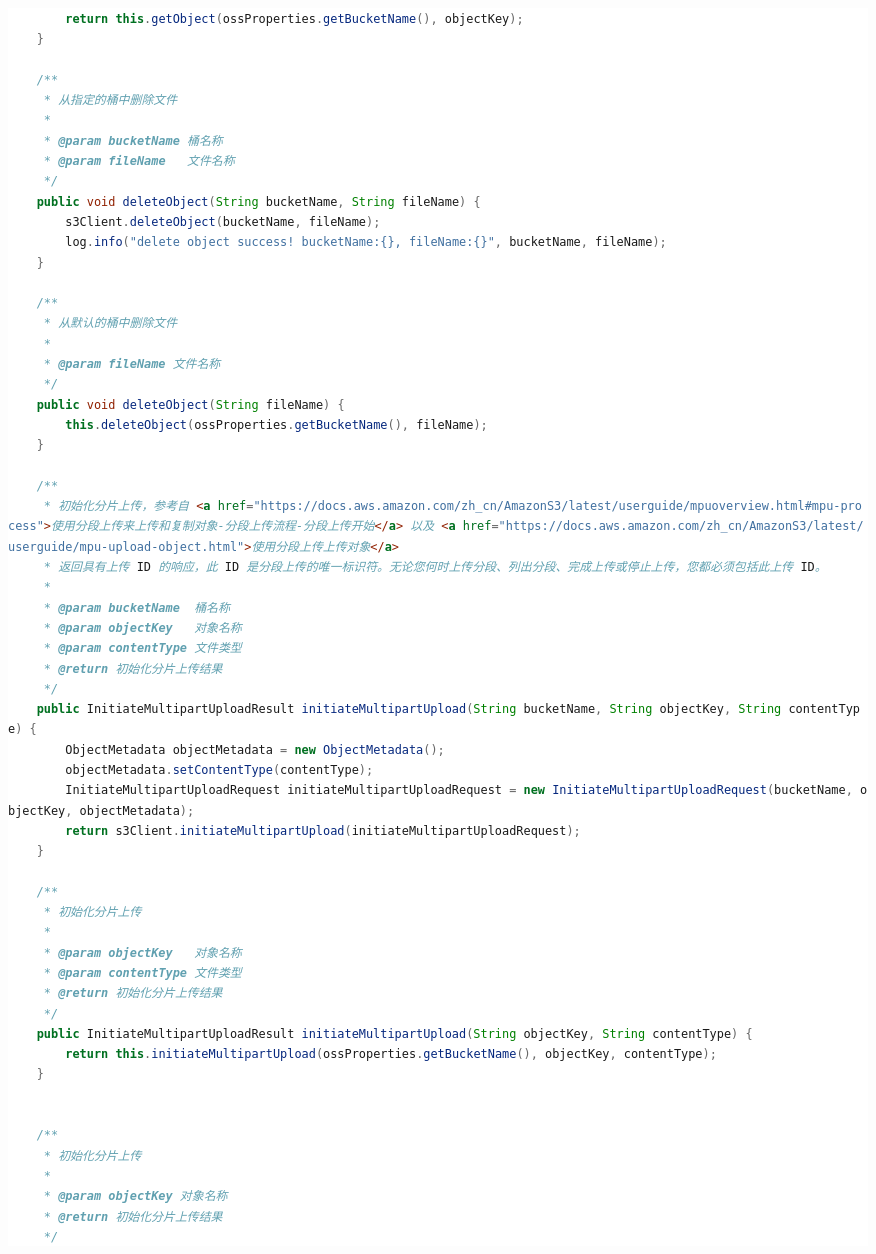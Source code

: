 ```java
        return this.getObject(ossProperties.getBucketName(), objectKey);  
    }  
  
    /**  
     * 从指定的桶中删除文件  
     *  
     * @param bucketName 桶名称  
     * @param fileName   文件名称  
     */  
    public void deleteObject(String bucketName, String fileName) {  
        s3Client.deleteObject(bucketName, fileName);  
        log.info("delete object success! bucketName:{}, fileName:{}", bucketName, fileName);  
    }  
  
    /**  
     * 从默认的桶中删除文件  
     *  
     * @param fileName 文件名称  
     */  
    public void deleteObject(String fileName) {  
        this.deleteObject(ossProperties.getBucketName(), fileName);  
    }  
  
    /**  
     * 初始化分片上传，参考自 <a href="https://docs.aws.amazon.com/zh_cn/AmazonS3/latest/userguide/mpuoverview.html#mpu-process">使用分段上传来上传和复制对象-分段上传流程-分段上传开始</a> 以及 <a href="https://docs.aws.amazon.com/zh_cn/AmazonS3/latest/userguide/mpu-upload-object.html">使用分段上传上传对象</a>  
     * 返回具有上传 ID 的响应，此 ID 是分段上传的唯一标识符。无论您何时上传分段、列出分段、完成上传或停止上传，您都必须包括此上传 ID。  
     *  
     * @param bucketName  桶名称  
     * @param objectKey   对象名称  
     * @param contentType 文件类型  
     * @return 初始化分片上传结果  
     */  
    public InitiateMultipartUploadResult initiateMultipartUpload(String bucketName, String objectKey, String contentType) {  
        ObjectMetadata objectMetadata = new ObjectMetadata();  
        objectMetadata.setContentType(contentType);  
        InitiateMultipartUploadRequest initiateMultipartUploadRequest = new InitiateMultipartUploadRequest(bucketName, objectKey, objectMetadata);  
        return s3Client.initiateMultipartUpload(initiateMultipartUploadRequest);  
    }  
  
    /**  
     * 初始化分片上传  
     *  
     * @param objectKey   对象名称  
     * @param contentType 文件类型  
     * @return 初始化分片上传结果  
     */  
    public InitiateMultipartUploadResult initiateMultipartUpload(String objectKey, String contentType) {  
        return this.initiateMultipartUpload(ossProperties.getBucketName(), objectKey, contentType);  
    }  
  
  
    /**  
     * 初始化分片上传  
     *  
     * @param objectKey 对象名称  
     * @return 初始化分片上传结果  
     */  
```